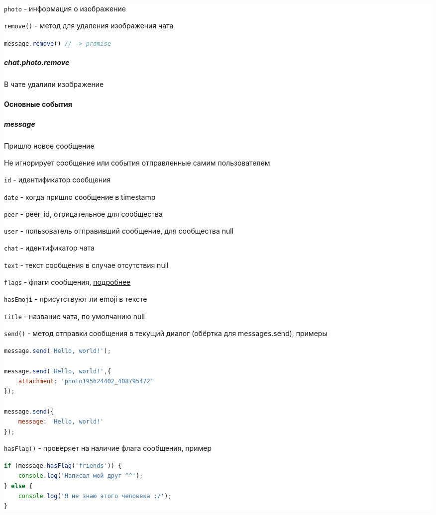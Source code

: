 `photo` - информация о изображение

`remove()` - метод для удаления изображения чата
```javascript
message.remove() // -> promise
```

##### chat.photo.remove
В чате удалили изображение

#### Основные события

##### message
Пришло новое сообщение

Не игнорирует сообщение или события отправленные самим пользователем

`id` - идентификатор сообщения

`date` - когда пришло сообщение в timestamp

`peer` - peer_id, отрицательное для сообщества

`user` - пользователь отправивший сообщение, для сообщества null

`chat` - идентификатор чата

`text` - текст сообщения в случае отсутствия null

`flags` - флаги сообщения, [подробнее](https://vk.com/dev/using_longpoll_2?f=4.%2BФлаги%2Bсообщений)

`hasEmoji` - присутствуют ли emoji в тексте

`title` - название чата, по умолчанию null

`send()` - метод отправки сообщения в текущий диалог (обёртка для messages.send), примеры

```javascript
message.send('Hello, world!');

message.send('Hello, world!',{
	attachment: 'photo195624402_408795472'
});

message.send({
	message: 'Hello, world!'
});
```

`hasFlag()` - проверяет на наличие флага сообщения, пример

```javascript
if (message.hasFlag('friends')) {
	console.log('Написал мой друг ^^');
} else {
	console.log('Я не знаю этого человека :/');
}
```
